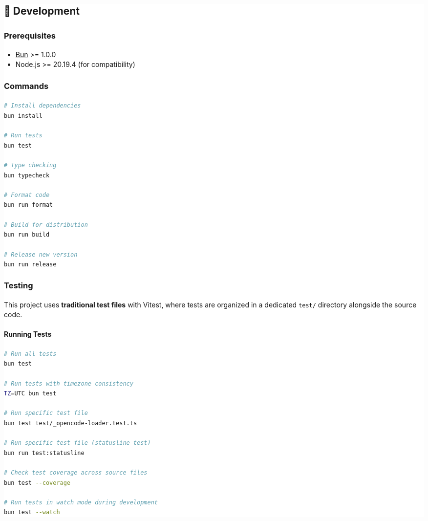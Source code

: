 ## 🔧 Development

### Prerequisites
- [Bun](https://bun.sh) >= 1.0.0
- Node.js >= 20.19.4 (for compatibility)

### Commands
```bash
# Install dependencies
bun install

# Run tests
bun test

# Type checking
bun typecheck

# Format code
bun run format

# Build for distribution
bun run build

# Release new version
bun run release
```

### Testing

This project uses **traditional test files** with Vitest, where tests are organized in a dedicated `test/` directory alongside the source code.

#### Running Tests

```bash
# Run all tests
bun test

# Run tests with timezone consistency
TZ=UTC bun test

# Run specific test file
bun test test/_opencode-loader.test.ts

# Run specific test file (statusline test)
bun run test:statusline

# Check test coverage across source files
bun test --coverage

# Run tests in watch mode during development
bun test --watch
```
